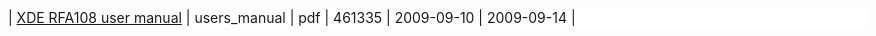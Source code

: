 | [XDE RFA108 user manual](XDE-RFA108/ae3319efb0c2a3526d2d10b590831b00/1167935.pdf) | users_manual | pdf | 461335 | 2009-09-10 | 2009-09-14 |
